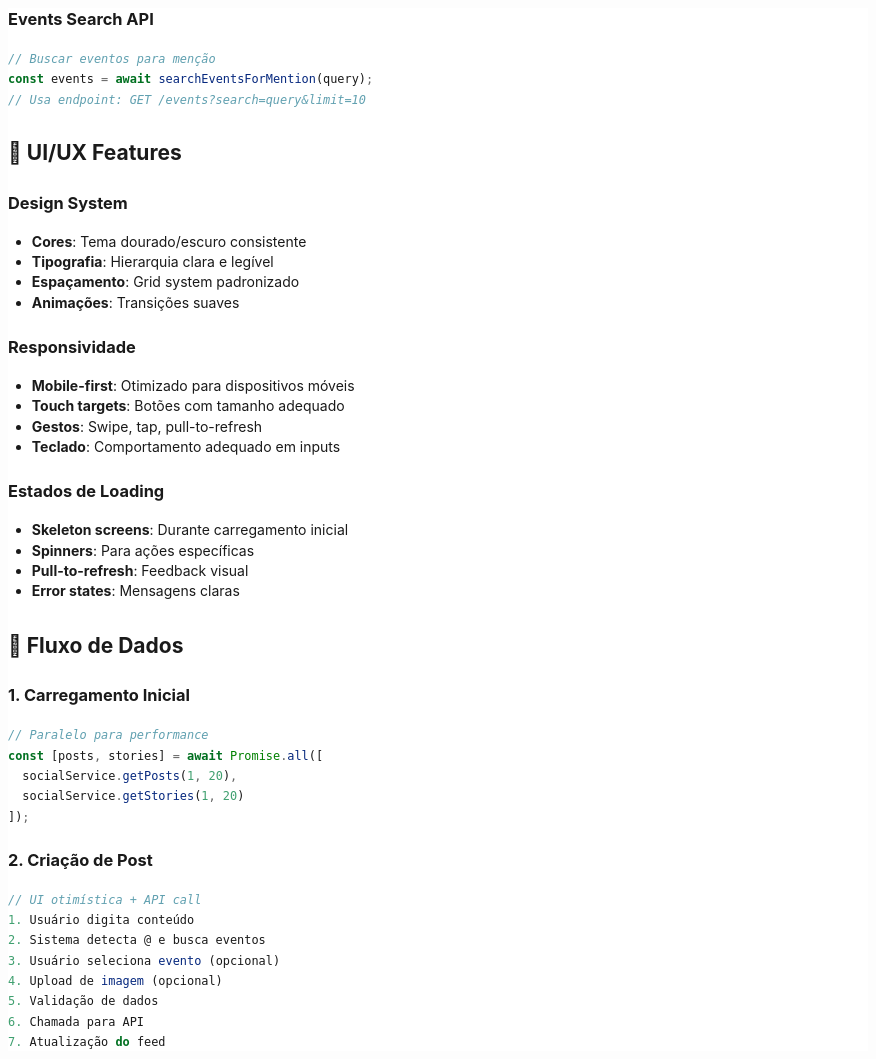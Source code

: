 ### Events Search API
```typescript
// Buscar eventos para menção
const events = await searchEventsForMention(query);
// Usa endpoint: GET /events?search=query&limit=10
```

## 🎨 UI/UX Features

### Design System
- **Cores**: Tema dourado/escuro consistente
- **Tipografia**: Hierarquia clara e legível
- **Espaçamento**: Grid system padronizado
- **Animações**: Transições suaves

### Responsividade
- **Mobile-first**: Otimizado para dispositivos móveis
- **Touch targets**: Botões com tamanho adequado
- **Gestos**: Swipe, tap, pull-to-refresh
- **Teclado**: Comportamento adequado em inputs

### Estados de Loading
- **Skeleton screens**: Durante carregamento inicial
- **Spinners**: Para ações específicas
- **Pull-to-refresh**: Feedback visual
- **Error states**: Mensagens claras

## 🔄 Fluxo de Dados

### 1. Carregamento Inicial
```typescript
// Paralelo para performance
const [posts, stories] = await Promise.all([
  socialService.getPosts(1, 20),
  socialService.getStories(1, 20)
]);
```

### 2. Criação de Post
```typescript
// UI otimística + API call
1. Usuário digita conteúdo
2. Sistema detecta @ e busca eventos
3. Usuário seleciona evento (opcional)
4. Upload de imagem (opcional)
5. Validação de dados
6. Chamada para API
7. Atualização do feed
```
